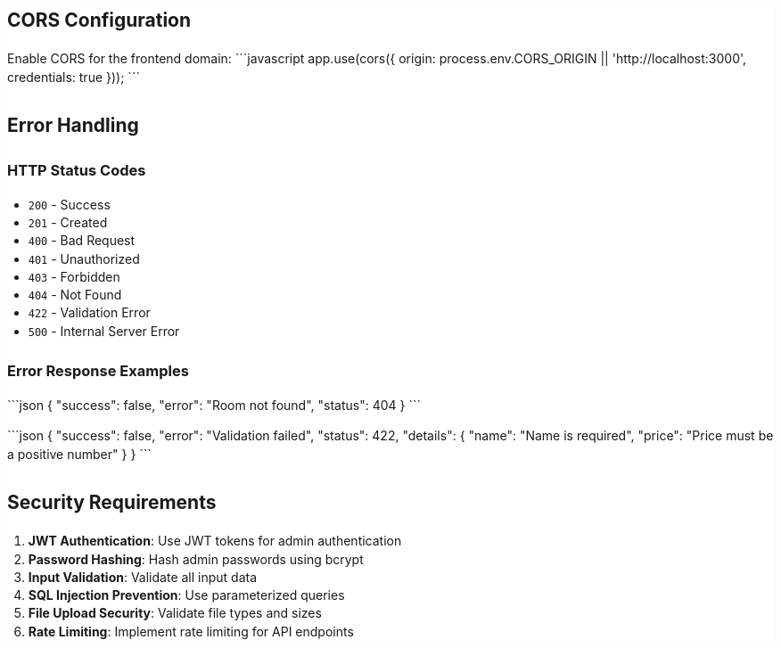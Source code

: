 ## CORS Configuration

Enable CORS for the frontend domain:
\`\`\`javascript
app.use(cors({
  origin: process.env.CORS_ORIGIN || 'http://localhost:3000',
  credentials: true
}));
\`\`\`

## Error Handling

### HTTP Status Codes
- `200` - Success
- `201` - Created
- `400` - Bad Request
- `401` - Unauthorized
- `403` - Forbidden
- `404` - Not Found
- `422` - Validation Error
- `500` - Internal Server Error

### Error Response Examples
\`\`\`json
{
  "success": false,
  "error": "Room not found",
  "status": 404
}
\`\`\`

\`\`\`json
{
  "success": false,
  "error": "Validation failed",
  "status": 422,
  "details": {
    "name": "Name is required",
    "price": "Price must be a positive number"
  }
}
\`\`\`

## Security Requirements

1. **JWT Authentication**: Use JWT tokens for admin authentication
2. **Password Hashing**: Hash admin passwords using bcrypt
3. **Input Validation**: Validate all input data
4. **SQL Injection Prevention**: Use parameterized queries
5. **File Upload Security**: Validate file types and sizes
6. **Rate Limiting**: Implement rate limiting for API endpoints
